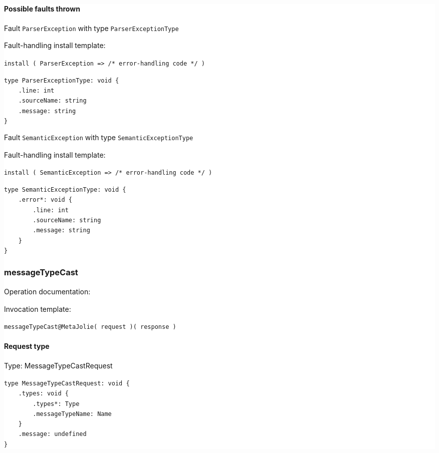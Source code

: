 #### Possible faults thrown

Fault `ParserException` with type `ParserExceptionType`

Fault-handling install template:

```jolie
install ( ParserException => /* error-handling code */ )
```

```jolie
type ParserExceptionType: void {
    .line: int
    .sourceName: string
    .message: string
}
```

Fault `SemanticException` with type `SemanticExceptionType`

Fault-handling install template:

```jolie
install ( SemanticException => /* error-handling code */ )
```

```jolie
type SemanticExceptionType: void {
    .error*: void {
        .line: int
        .sourceName: string
        .message: string
    }
}
```

### messageTypeCast <a id="messageTypeCast"></a>

Operation documentation:

Invocation template:

```jolie
messageTypeCast@MetaJolie( request )( response )
```

#### Request type <a id="MessageTypeCastRequest"></a>

Type: MessageTypeCastRequest

```jolie
type MessageTypeCastRequest: void {
    .types: void {
        .types*: Type
        .messageTypeName: Name
    }
    .message: undefined
}
```

